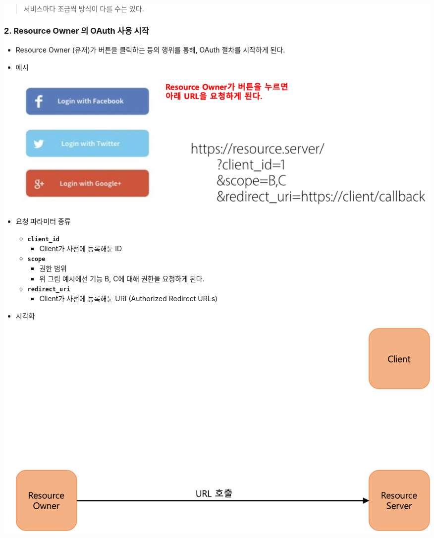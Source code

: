 
> 서비스마다 조금씩 방식이 다를 수는 있다.

### 2. Resource Owner 의 OAuth 사용 시작

- Resource Owner (유저)가 버튼을 클릭하는 등의 행위를 통해, OAuth 절차를 시작하게 된다.
- 예시
    
    ![Untitled](/assets/img/2022-07-25-Tech_OAuth/Untitled%201.png)
    
- 요청 파라미터 종류
    - **`client_id`**
        - Client가 사전에 등록해둔 ID
    - **`scope`**
        - 권한 범위
        - 위 그림 예시에선 기능 B, C에 대해 권한을 요청하게 된다.
    - **`redirect_uri`**
        - Client가 사전에 등록해둔 URI (Authorized Redirect URLs)
- 시각화
    
    ![Untitled](/assets/img/2022-07-25-Tech_OAuth/Untitled%202.png)
    
